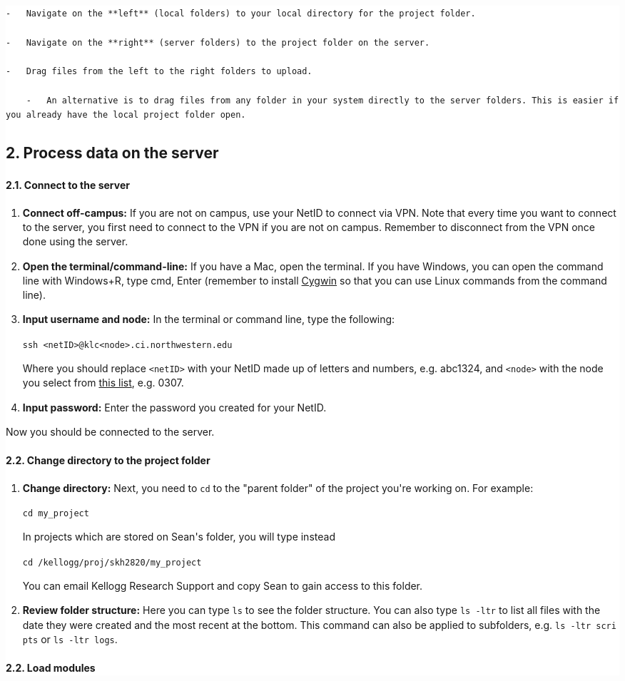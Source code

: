     -   Navigate on the **left** (local folders) to your local directory for the project folder.

    -   Navigate on the **right** (server folders) to the project folder on the server.

    -   Drag files from the left to the right folders to upload.

        -   An alternative is to drag files from any folder in your system directly to the server folders. This is easier if you already have the local project folder open.

## **2. Process data on the server**

#### 2.1. Connect to the server

1.  **Connect off-campus:** If you are not on campus, use your NetID to connect via VPN. Note that every time you want to connect to the server, you first need to connect to the VPN if you are not on campus. Remember to disconnect from the VPN once done using the server.

2.  **Open the terminal/command-line:** If you have a Mac, open the terminal. If you have Windows, you can open the command line with Windows+R, type cmd, Enter (remember to install [Cygwin](https://www.cygwin.com/) so that you can use Linux commands from the command line).

3.  **Input username and node:** In the terminal or command line, type the following:

    ```{bash eval=FALSE}
    ssh <netID>@klc<node>.ci.northwestern.edu
    ```

    Where you should replace `<netID>` with your NetID made up of letters and numbers, e.g. abc1324, and `<node>` with the node you select from [this list](https://www.kellogg.northwestern.edu/research-support/computing/kellogg-linux-cluster.aspx), e.g. 0307.

4.  **Input password:** Enter the password you created for your NetID.

Now you should be connected to the server.

#### 2.2. Change directory to the project folder

1.  **Change directory:** Next, you need to `cd` to the "parent folder" of the project you're working on. For example:

    ```{bash eval=FALSE}
    cd my_project
    ```

    In projects which are stored on Sean's folder, you will type instead

    ```{bash eval=FALSE}
    cd /kellogg/proj/skh2820/my_project
    ```

    You can email Kellogg Research Support and copy Sean to gain access to this folder.

2.  **Review folder structure:** Here you can type `ls` to see the folder structure. You can also type `ls -ltr` to list all files with the date they were created and the most recent at the bottom. This command can also be applied to subfolders, e.g. `ls -ltr scripts` or `ls -ltr logs`.

#### 2.2. Load modules
